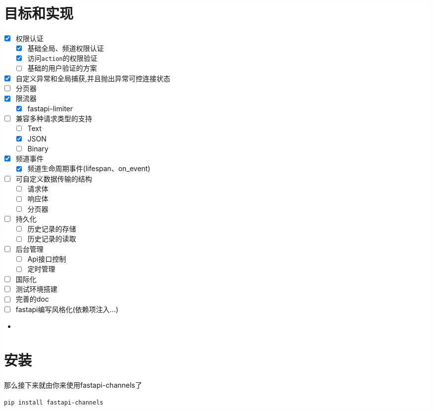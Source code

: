# 目标和实现

- [x] 权限认证
    - [x] 基础全局、频道权限认证
    - [x] 访问`action`的权限验证
    - [ ] 基础的用户验证的方案
- [x] 自定义异常和全局捕获,并且抛出异常可控连接状态
- [ ] 分页器
- [x] 限流器
    - [x] fastapi-limiter
- [ ] 兼容多种请求类型的支持
    - [ ] Text
    - [x] JSON
    - [ ] Binary
- [x] 频道事件
    - [x] 频道生命周期事件(lifespan、on_event)
- [ ] 可自定义数据传输的结构
    - [ ] 请求体
    - [ ] 响应体
    - [ ] 分页器
- [ ] 持久化
    - [ ] 历史记录的存储
    - [ ] 历史记录的读取
- [ ] 后台管理
    - [ ] Api接口控制
    - [ ] 定时管理
- [ ] 国际化
- [ ] 测试环境搭建
- [ ] 完善的doc
- [ ] fastapi编写风格化(依赖项注入...)
- 
# 安装

那么接下来就由你来使用fastapi-channels了
```shell
pip install fastapi-channels
```